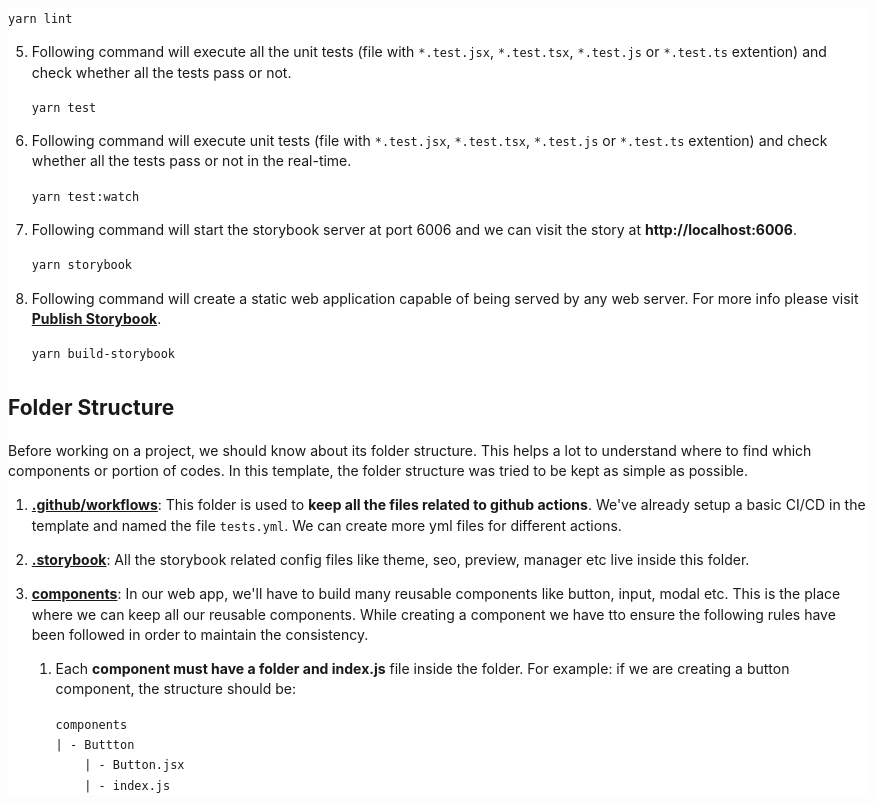    ```
   yarn lint
   ```

5. Following command will execute all the unit tests (file with `*.test.jsx`, `*.test.tsx`, `*.test.js` or `*.test.ts` extention) and check whether all the tests pass or not.

   ```
   yarn test
   ```

6. Following command will execute unit tests (file with `*.test.jsx`, `*.test.tsx`, `*.test.js` or `*.test.ts` extention) and check whether all the tests pass or not in the real-time.

   ```
   yarn test:watch
   ```

7. Following command will start the storybook server at port 6006 and we can visit the story at **http://localhost:6006**.

   ```
   yarn storybook
   ```

8. Following command will create a static web application capable of being served by any web server. For more info please visit [**Publish Storybook**](https://storybook.js.org/docs/react/sharing/publish-storybook).

   ```
   yarn build-storybook
   ```

## Folder Structure

Before working on a project, we should know about its folder structure. This helps a lot to understand where to find which components or portion of codes. In this template, the folder structure was tried to be kept as simple as possible.

1. <ins>**.github/workflows**</ins>: This folder is used to **keep all the files related to github actions**. We've already setup a basic CI/CD in the template and named the file `tests.yml`. We can create more yml files for different actions.
2. <ins>**.storybook**</ins>: All the storybook related config files like theme, seo, preview, manager etc live inside this folder.
3. <ins>**components**</ins>: In our web app, we'll have to build many reusable components like button, input, modal etc. This is the place where we can keep all our reusable components. While creating a component we have tto ensure the following rules have been followed in order to maintain the consistency.

   1. Each **component must have a folder and index.js** file inside the folder. For example: if we are creating a button component, the structure should be:

      ```
      components
      | - Buttton
          | - Button.jsx
          | - index.js
      ```
